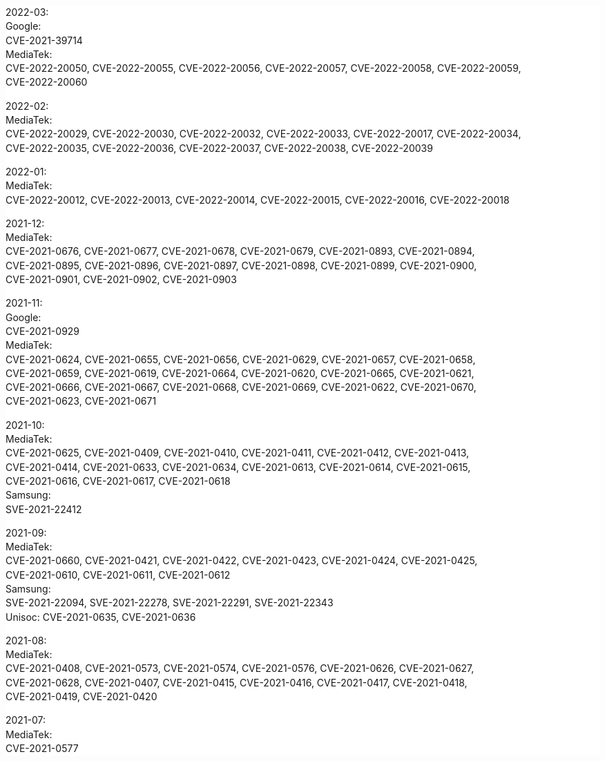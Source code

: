 2022-03:  
Google:  
CVE-2021-39714  
MediaTek:  
CVE-2022-20050, CVE-2022-20055, CVE-2022-20056, CVE-2022-20057, CVE-2022-20058, CVE-2022-20059,  
CVE-2022-20060  

2022-02:  
MediaTek:  
CVE-2022-20029, CVE-2022-20030, CVE-2022-20032, CVE-2022-20033, CVE-2022-20017, CVE-2022-20034,  
CVE-2022-20035, CVE-2022-20036, CVE-2022-20037, CVE-2022-20038, CVE-2022-20039  

2022-01:  
MediaTek:  
CVE-2022-20012, CVE-2022-20013, CVE-2022-20014, CVE-2022-20015, CVE-2022-20016, CVE-2022-20018  

2021-12:  
MediaTek:  
CVE-2021-0676, CVE-2021-0677, CVE-2021-0678, CVE-2021-0679, CVE-2021-0893, CVE-2021-0894,  
CVE-2021-0895, CVE-2021-0896, CVE-2021-0897, CVE-2021-0898, CVE-2021-0899, CVE-2021-0900,  
CVE-2021-0901, CVE-2021-0902, CVE-2021-0903  

2021-11:  
Google:  
CVE-2021-0929  
MediaTek:  
CVE-2021-0624, CVE-2021-0655, CVE-2021-0656, CVE-2021-0629, CVE-2021-0657, CVE-2021-0658,  
CVE-2021-0659, CVE-2021-0619, CVE-2021-0664, CVE-2021-0620, CVE-2021-0665, CVE-2021-0621,  
CVE-2021-0666, CVE-2021-0667, CVE-2021-0668, CVE-2021-0669, CVE-2021-0622, CVE-2021-0670,  
CVE-2021-0623, CVE-2021-0671  

2021-10:  
MediaTek:  
CVE-2021-0625, CVE-2021-0409, CVE-2021-0410, CVE-2021-0411, CVE-2021-0412, CVE-2021-0413,  
CVE-2021-0414, CVE-2021-0633, CVE-2021-0634, CVE-2021-0613, CVE-2021-0614, CVE-2021-0615,  
CVE-2021-0616, CVE-2021-0617, CVE-2021-0618  
Samsung:  
SVE-2021-22412  

2021-09:  
MediaTek:  
CVE-2021-0660, CVE-2021-0421, CVE-2021-0422, CVE-2021-0423, CVE-2021-0424, CVE-2021-0425,  
CVE-2021-0610, CVE-2021-0611, CVE-2021-0612  
Samsung:  
SVE-2021-22094, SVE-2021-22278, SVE-2021-22291, SVE-2021-22343  
Unisoc:
CVE-2021-0635, CVE-2021-0636  

2021-08:  
MediaTek:  
CVE-2021-0408, CVE-2021-0573, CVE-2021-0574, CVE-2021-0576, CVE-2021-0626, CVE-2021-0627,  
CVE-2021-0628, CVE-2021-0407, CVE-2021-0415, CVE-2021-0416, CVE-2021-0417, CVE-2021-0418,  
CVE-2021-0419, CVE-2021-0420  

2021-07:  
MediaTek:  
CVE-2021-0577  
